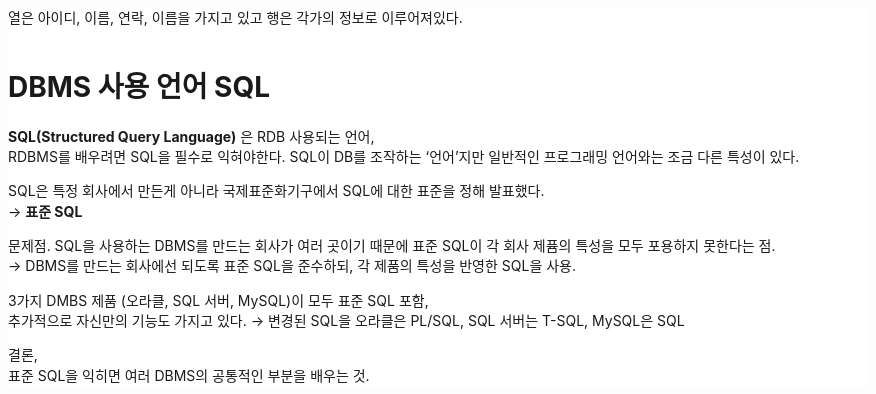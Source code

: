 열은 아이디, 이름, 연락, 이름을 가지고 있고
행은 각가의 정보로 이루어져있다.

# DBMS 사용 언어 SQL

**SQL(Structured Query Language)** 은 RDB 사용되는 언어,  
RDBMS를 배우려면 SQL을 필수로 익혀야한다. SQL이 DB를 조작하는 ‘언어’지만 일반적인 프로그래밍 언어와는 조금 다른 특성이 있다.

SQL은 특정 회사에서 만든게 아니라 국제표준화기구에서 SQL에 대한 표준을 정해 발표했다.  
→ **표준 SQL**

문제점. SQL을 사용하는 DBMS를 만드는 회사가 여러 곳이기 때문에 표준 SQL이 각 회사 제퓸의 특성을 모두 포용하지 못한다는 점.  
→ DBMS를 만드는 회사에선 되도록 표준 SQL을 준수하되, 각 제품의 특성을 반영한 SQL을 사용.

3가지 DMBS 제품 (오라클, SQL 서버, MySQL)이 모두 표준 SQL 포함,  
추가적으로 자신만의 기능도 가지고 있다.  → 변경된 SQL을 오라클은 PL/SQL, SQL 서버는 T-SQL, MySQL은 SQL

결론,  
표준 SQL을 익히면 여러 DBMS의 공통적인 부분을 배우는 것.  
